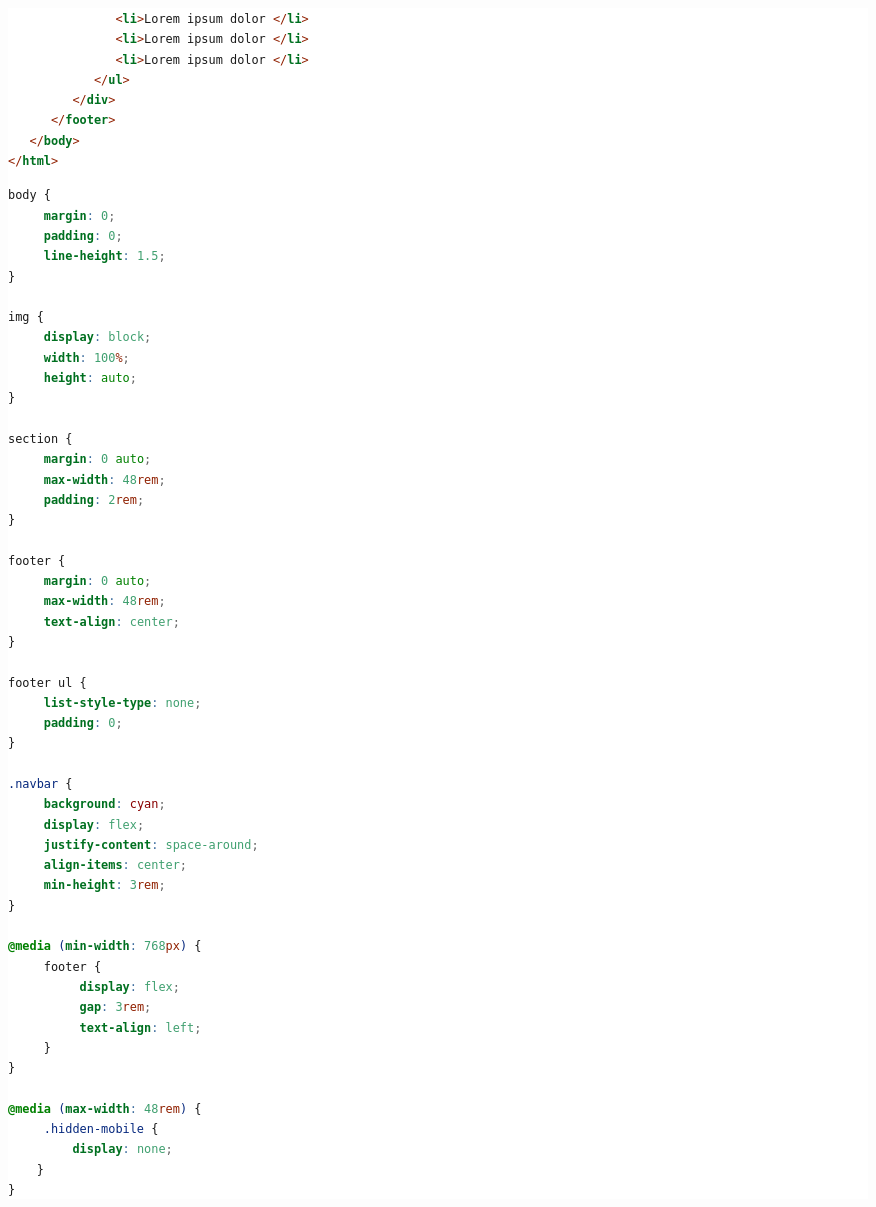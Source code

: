 ```html
               <li>Lorem ipsum dolor </li>
               <li>Lorem ipsum dolor </li>
               <li>Lorem ipsum dolor </li>
            </ul>
         </div>
      </footer>
   </body>
</html>
```




```css
body {
     margin: 0;
     padding: 0;
     line-height: 1.5;
}

img {
     display: block;
     width: 100%;
     height: auto;
}

section {
     margin: 0 auto;
     max-width: 48rem;
     padding: 2rem;
}

footer {
     margin: 0 auto;
     max-width: 48rem;
     text-align: center;
}

footer ul {
     list-style-type: none;
     padding: 0;
}

.navbar {
     background: cyan;
     display: flex;
     justify-content: space-around;
     align-items: center;
     min-height: 3rem;
}

@media (min-width: 768px) {
     footer {
          display: flex;
          gap: 3rem;
          text-align: left;
     }
}

@media (max-width: 48rem) {
     .hidden-mobile {
         display: none;
    }
}

```